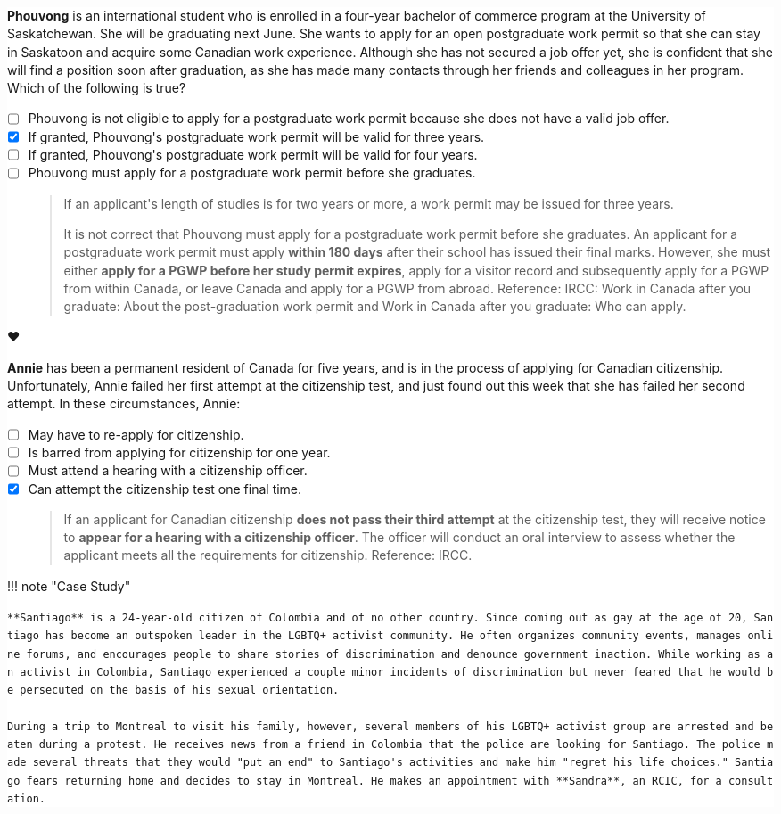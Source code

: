 <i class="fa-solid fa-2 number"></i><i class="fa-solid fa-5 number"></i>

**Phouvong** is an international student who is enrolled in a four-year bachelor of commerce program at the University of Saskatchewan. She will be graduating next June. She wants to apply for an open postgraduate work permit so that she can stay in Saskatoon and acquire some Canadian work experience. Although she has not secured a job offer yet, she is confident that she will find a position soon after graduation, as she has made many contacts through her friends and colleagues in her program. Which of the following is true?

- [ ] Phouvong is not eligible to apply for a postgraduate work permit because she does not have a valid job offer.
- [x] If granted, Phouvong's postgraduate work permit will be valid for three years.
- [ ] If granted, Phouvong's postgraduate work permit will be valid for four years.
- [ ] Phouvong must apply for a postgraduate work permit before she graduates.
  > If an applicant's length of studies is for two years or more, a work permit may be issued for three years.
  >
  > It is not correct that Phouvong must apply for a postgraduate work permit before she graduates. An applicant for a postgraduate work permit must apply **within 180 days** after their school has issued their final marks. However, she must either **apply for a PGWP before her study permit expires**, apply for a visitor record and subsequently apply for a PGWP from within Canada, or leave Canada and apply for a PGWP from abroad. Reference: IRCC: Work in Canada after you graduate: About the post-graduation work permit and Work in Canada after you graduate: Who can apply.

<i class="fa-solid fa-2 number"></i><i class="fa-solid fa-6 number"></i>

♥️

**Annie** has been a permanent resident of Canada for five years, and is in the process of applying for Canadian citizenship. Unfortunately, Annie failed her first attempt at the citizenship test, and just found out this week that she has failed her second attempt. In these circumstances, Annie:

- [ ] May have to re-apply for citizenship.
- [ ] Is barred from applying for citizenship for one year.
- [ ] Must attend a hearing with a citizenship officer.
- [x] Can attempt the citizenship test one final time.
  > If an applicant for Canadian citizenship **does not pass their third attempt** at the citizenship test, they will receive notice to **appear for a hearing with a citizenship officer**. The officer will conduct an oral interview to assess whether the applicant meets all the requirements for citizenship. Reference: IRCC.

!!! note "Case Study"

    **Santiago** is a 24-year-old citizen of Colombia and of no other country. Since coming out as gay at the age of 20, Santiago has become an outspoken leader in the LGBTQ+ activist community. He often organizes community events, manages online forums, and encourages people to share stories of discrimination and denounce government inaction. While working as an activist in Colombia, Santiago experienced a couple minor incidents of discrimination but never feared that he would be persecuted on the basis of his sexual orientation.

    During a trip to Montreal to visit his family, however, several members of his LGBTQ+ activist group are arrested and beaten during a protest. He receives news from a friend in Colombia that the police are looking for Santiago. The police made several threats that they would "put an end" to Santiago's activities and make him "regret his life choices." Santiago fears returning home and decides to stay in Montreal. He makes an appointment with **Sandra**, an RCIC, for a consultation.
